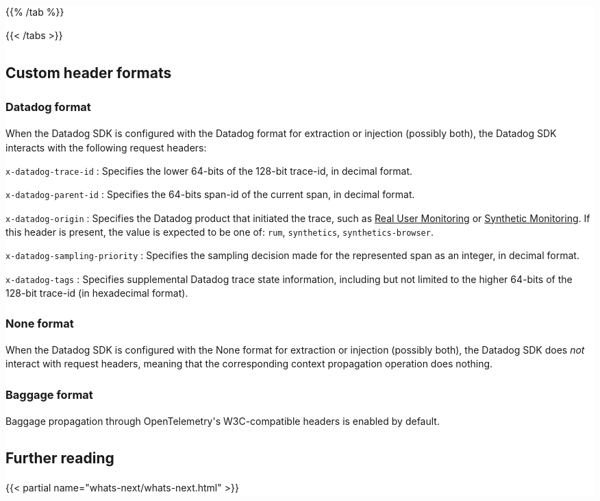 {{% /tab %}}

{{< /tabs >}}

## Custom header formats

### Datadog format

When the Datadog SDK is configured with the Datadog format for extraction or injection (possibly both), the Datadog SDK interacts with the following request headers:

`x-datadog-trace-id`
: Specifies the lower 64-bits of the 128-bit trace-id, in decimal format.

`x-datadog-parent-id`
: Specifies the 64-bits span-id of the current span, in decimal format.

`x-datadog-origin`
: Specifies the Datadog product that initiated the trace, such as [Real User Monitoring][7] or [Synthetic Monitoring][8]. If this header is present, the value is expected to be one of: `rum`, `synthetics`, `synthetics-browser`.

`x-datadog-sampling-priority`
: Specifies the sampling decision made for the represented span as an integer, in decimal format.

`x-datadog-tags`
: Specifies supplemental Datadog trace state information, including but not limited to the higher 64-bits of the 128-bit trace-id (in hexadecimal format).

### None format

When the Datadog SDK is configured with the None format for extraction or injection (possibly both), the Datadog SDK does _not_ interact with request headers, meaning that the corresponding context propagation operation does nothing.

### Baggage format

Baggage propagation through OpenTelemetry's W3C-compatible headers is enabled by default.

## Further reading

{{< partial name="whats-next/whats-next.html" >}}

[1]: #datadog-format
[2]: https://www.w3.org/TR/trace-context/
[3]: https://github.com/openzipkin/b3-propagation#single-header
[4]: https://github.com/openzipkin/b3-propagation#multiple-headers
[5]: #none-format
[6]: #language-support
[7]: /real_user_monitoring/platform/connect_rum_and_traces
[8]: /synthetics/platform/apm
[9]: /opentelemetry/interoperability/environment_variable_support
[10]: https://www.w3.org/TR/baggage/


[5]: https://docs.aws.amazon.com/xray/latest/devguide/xray-concepts.html#xray-concepts-tracingheader
[6]: #none-format
[6]: https://github.com/DataDog/dd-trace-dotnet/releases/tag/v2.48.0
[7]: https://github.com/DataDog/dd-trace-dotnet/releases/tag/v2.22.0
[8]: https://github.com/DataDog/dd-trace-dotnet/releases/tag/v2.42.0